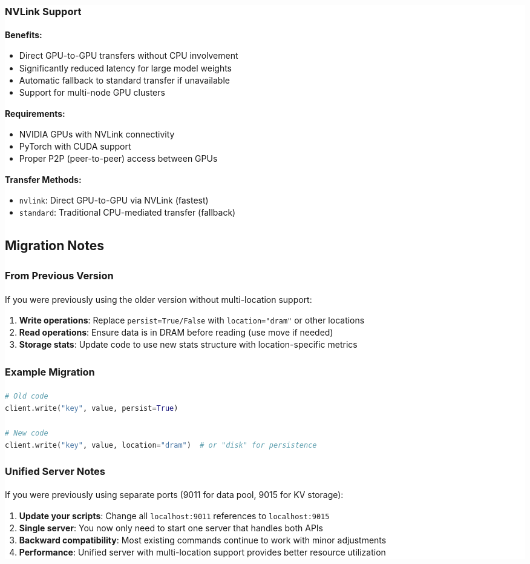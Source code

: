 ### NVLink Support

**Benefits:**
- Direct GPU-to-GPU transfers without CPU involvement
- Significantly reduced latency for large model weights
- Automatic fallback to standard transfer if unavailable
- Support for multi-node GPU clusters

**Requirements:**
- NVIDIA GPUs with NVLink connectivity
- PyTorch with CUDA support
- Proper P2P (peer-to-peer) access between GPUs

**Transfer Methods:**
- `nvlink`: Direct GPU-to-GPU via NVLink (fastest)
- `standard`: Traditional CPU-mediated transfer (fallback)

## Migration Notes

### From Previous Version

If you were previously using the older version without multi-location support:

1. **Write operations**: Replace `persist=True/False` with `location="dram"` or other locations
2. **Read operations**: Ensure data is in DRAM before reading (use move if needed)
3. **Storage stats**: Update code to use new stats structure with location-specific metrics

### Example Migration

```python
# Old code
client.write("key", value, persist=True)

# New code
client.write("key", value, location="dram")  # or "disk" for persistence
```

### Unified Server Notes

If you were previously using separate ports (9011 for data pool, 9015 for KV storage):

1. **Update your scripts**: Change all `localhost:9011` references to `localhost:9015`
2. **Single server**: You now only need to start one server that handles both APIs
3. **Backward compatibility**: Most existing commands continue to work with minor adjustments
4. **Performance**: Unified server with multi-location support provides better resource utilization
